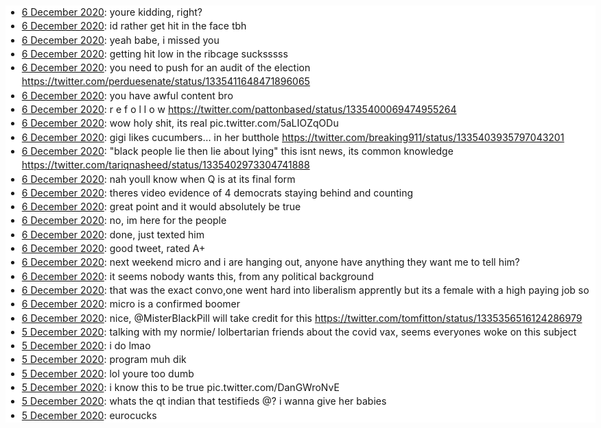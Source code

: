 * [ 6 December 2020](https://web.archive.org/web/20201206104510/https://twitter.com/Huffpoop/status/1335416490170978309): youre kidding, right?
* [ 6 December 2020](https://web.archive.org/web/20201206103005/https://twitter.com/Huffpoop/status/1335415925173080064): id rather get hit in the face tbh
* [ 6 December 2020](https://web.archive.org/web/20201206085705/https://twitter.com/Huffpoop/status/1335415586243940353): yeah babe, i missed you
* [ 6 December 2020](https://web.archive.org/web/20201206095504/https://twitter.com/Huffpoop/status/1335413624106577922): getting hit low in the ribcage sucksssss
* [ 6 December 2020](https://web.archive.org/web/20201206094317/https://twitter.com/Huffpoop/status/1335412306256277505): you need to push for an audit of the election https://twitter.com/perduesenate/status/1335411648471896065
* [ 6 December 2020](https://web.archive.org/web/20201206090558/https://twitter.com/Huffpoop/status/1335408881279897601): you have awful content bro
* [ 6 December 2020](https://web.archive.org/web/20201206085038/https://twitter.com/Huffpoop/status/1335408379049730048): r e f o l l o w https://twitter.com/pattonbased/status/1335400069474955264
* [ 6 December 2020](https://web.archive.org/web/20201206133748/https://twitter.com/Huffpoop/status/1335405030736793600): wow holy shit, its real pic.twitter.com/5aLIOZqODu
* [ 6 December 2020](https://web.archive.org/web/20201206085644/https://twitter.com/Huffpoop/status/1335404123269832705): gigi likes cucumbers... in her butthole https://twitter.com/breaking911/status/1335403935797043201
* [ 6 December 2020](https://web.archive.org/web/20201206112509/https://twitter.com/Huffpoop/status/1335403964787994626): "black people lie then lie about lying"  this isnt news, its common knowledge https://twitter.com/tariqnasheed/status/1335402973304741888
* [ 6 December 2020](https://web.archive.org/web/20201206083338/https://twitter.com/Huffpoop/status/1335398649883451392): nah youll know when Q is at its final form
* [ 6 December 2020](https://web.archive.org/web/20201206110231/https://twitter.com/Huffpoop/status/1335403522079207424): theres video evidence of 4 democrats staying behind and counting
* [ 6 December 2020](https://web.archive.org/web/20201206084713/https://twitter.com/Huffpoop/status/1335403167337631744): great point and it would absolutely be true
* [ 6 December 2020](https://web.archive.org/web/20201206082044/https://twitter.com/Huffpoop/status/1335400130502123520): no, im here for the people
* [ 6 December 2020](https://web.archive.org/web/20201206123355/https://twitter.com/Huffpoop/status/1335399868869832704): done, just texted him
* [ 6 December 2020](https://web.archive.org/web/20201206113027/https://twitter.com/Huffpoop/status/1335398938808082434): good tweet, rated A+
* [ 6 December 2020](https://web.archive.org/web/20201206083338/https://twitter.com/Huffpoop/status/1335398649883451392): next weekend micro and i are hanging out, anyone have anything they want me to tell him?
* [ 6 December 2020](https://web.archive.org/web/20201206101410/https://twitter.com/Huffpoop/status/1335395949011734528): it seems nobody wants this, from any political background
* [ 6 December 2020](https://web.archive.org/web/20201206101410/https://twitter.com/Huffpoop/status/1335395949011734528): that was the exact convo,one went hard into liberalism apprently but its a female with a high paying job so
* [ 6 December 2020](https://web.archive.org/web/20201206090357/https://twitter.com/Huffpoop/status/1335395367005917190): micro is a confirmed boomer
* [ 6 December 2020](https://web.archive.org/web/20201206041206/https://twitter.com/Huffpoop/status/1335382999291080704): nice,  @MisterBlackPill  will take credit for this https://twitter.com/tomfitton/status/1335356516124286979
* [ 5 December 2020](https://web.archive.org/web/20201206011619/https://twitter.com/Huffpoop/status/1335371153771094020): talking with my normie/ lolbertarian friends about the covid vax, seems everyones woke on this subject
* [ 5 December 2020](https://web.archive.org/web/20201206014507/https://twitter.com/Huffpoop/status/1335351567390797826): i do lmao
* [ 5 December 2020](https://web.archive.org/web/20201206002109/https://twitter.com/Huffpoop/status/1335351274561294344): program muh dik
* [ 5 December 2020](https://web.archive.org/web/20201205235721/https://twitter.com/Huffpoop/status/1335346622507716611): lol youre too dumb
* [ 5 December 2020](https://web.archive.org/web/20201206002607/https://twitter.com/Huffpoop/status/1335340588942712835): i know this to be true pic.twitter.com/DanGWroNvE
* [ 5 December 2020](https://web.archive.org/web/20201205220315/https://twitter.com/Huffpoop/status/1335315095300141057): whats the qt indian that testifieds @? i wanna give her babies
* [ 5 December 2020](https://web.archive.org/web/20201205194416/https://twitter.com/Huffpoop/status/1335274014852358145): eurocucks